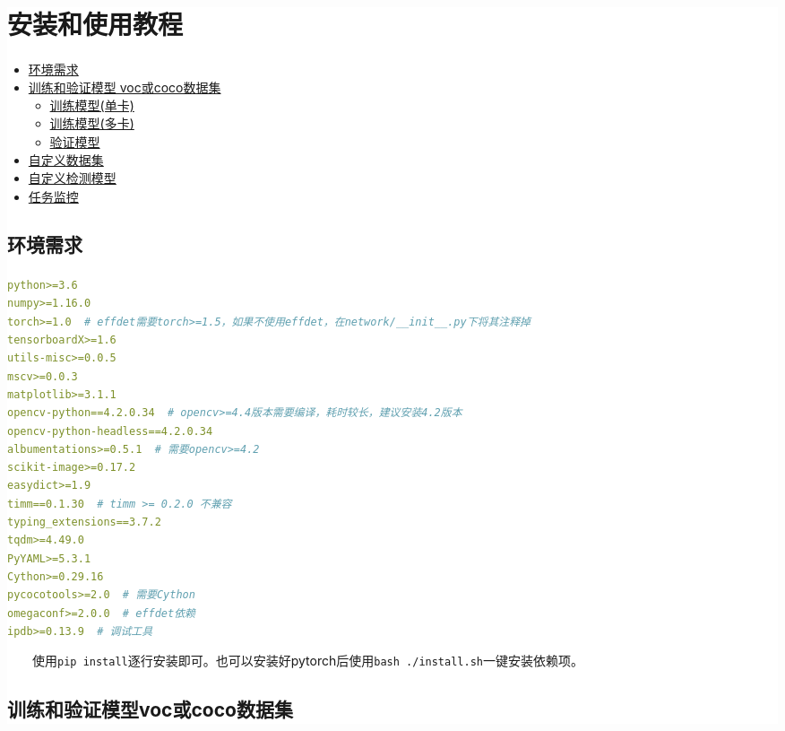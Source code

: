 # 安装和使用教程

- [环境需求](https://github.com/misads/easy_detection/edit/master/_assets/_docs/get_started.md#%E7%8E%AF%E5%A2%83%E9%9C%80%E6%B1%82)
- [训练和验证模型 voc或coco数据集](https://github.com/misads/easy_detection/edit/master/_assets/_docs/get_started.md#%E8%AE%AD%E7%BB%83%E5%92%8C%E9%AA%8C%E8%AF%81%E6%A8%A1%E5%9E%8Bvoc%E6%88%96coco%E6%95%B0%E6%8D%AE%E9%9B%86)
  - [训练模型(单卡)](https://github.com/misads/easy_detection/edit/master/_assets/_docs/get_started.md#3-%E5%8D%95%E5%8D%A1%E8%AE%AD%E7%BB%83%E6%A8%A1%E5%9E%8B)
  - [训练模型(多卡)](https://github.com/misads/easy_detection/edit/master/_assets/_docs/get_started.md#faster-rcnn-1)
  - [验证模型](https://github.com/misads/easy_detection/edit/master/_assets/_docs/get_started.md#5-%E9%AA%8C%E8%AF%81%E8%AE%AD%E7%BB%83%E6%A8%A1%E5%9E%8B)
- [自定义数据集](https://github.com/misads/easy_detection/edit/master/_assets/_docs/get_started.md#%E8%87%AA%E5%AE%9A%E4%B9%89%E6%95%B0%E6%8D%AE%E9%9B%86%E4%BB%A5voc%E6%A0%BC%E5%BC%8F%E4%B8%BA%E4%BE%8B)
- [自定义检测模型](https://github.com/misads/easy_detection/edit/master/_assets/_docs/get_started.md#%E8%87%AA%E5%AE%9A%E4%B9%89%E6%A3%80%E6%B5%8B%E6%A8%A1%E5%9E%8B)
- [任务监控](https://github.com/misads/easy_detection/edit/master/_assets/_docs/get_started.md#web%E7%AB%AF%E7%9B%91%E6%8E%A7%E5%92%8C%E7%9B%91%E6%8E%A7%E4%BB%BB%E5%8A%A1)



## 环境需求

```yaml
python>=3.6
numpy>=1.16.0
torch>=1.0  # effdet需要torch>=1.5，如果不使用effdet，在network/__init__.py下将其注释掉
tensorboardX>=1.6
utils-misc>=0.0.5
mscv>=0.0.3
matplotlib>=3.1.1
opencv-python==4.2.0.34  # opencv>=4.4版本需要编译，耗时较长，建议安装4.2版本
opencv-python-headless==4.2.0.34
albumentations>=0.5.1  # 需要opencv>=4.2
scikit-image>=0.17.2
easydict>=1.9
timm==0.1.30  # timm >= 0.2.0 不兼容 
typing_extensions==3.7.2
tqdm>=4.49.0
PyYAML>=5.3.1
Cython>=0.29.16
pycocotools>=2.0  # 需要Cython
omegaconf>=2.0.0  # effdet依赖
ipdb>=0.13.9  # 调试工具

```

　　使用`pip install`逐行安装即可。也可以安装好pytorch后使用`bash ./install.sh`一键安装依赖项。

## 训练和验证模型voc或coco数据集
